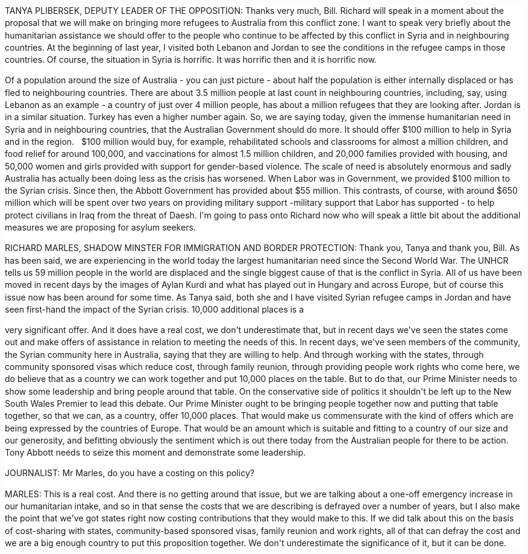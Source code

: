  TANYA PLIBERSEK, DEPUTY LEADER OF THE OPPOSITION: Thanks  very much, Bill. Richard will speak in a moment about the proposal that we will make  on bringing more refugees to Australia from this conflict zone. I want to speak very  briefly about the humanitarian assistance we should offer to the people who continue  to be affected by this conflict in Syria and in neighbouring countries. At the beginning  of last year, I visited both Lebanon and Jordan to see the conditions in the refugee  camps in those countries. Of course, the situation in Syria is horrific. It was horrific  then and it is horrific now.    

 Of a population around the size of Australia - you can just picture - about half the  population is either internally displaced or has fled to neighbouring countries. There  are about 3.5 million people at last count in neighbouring countries, including, say,  using Lebanon as an example - a country of just over 4 million people, has about a  million refugees that they are looking after. Jordan is in a similar situation. Turkey  has even a higher number again. So, we are saying today, given the immense  humanitarian need in Syria and in neighbouring countries, that the Australian  Government should do more. It should offer $100 million to help in Syria and in the  region.     $100 million would buy, for example, rehabilitated schools and classrooms for almost  a million children, and food relief for around 100,000, and vaccinations for almost  1.5 million children, and 20,000 families provided with housing, and 50,000 women  and girls provided with support for gender-based violence. The scale of need is  absolutely enormous and sadly Australia has actually been doing less as the crisis  has worsened. When Labor was in Government, we provided $100 million to the  Syrian crisis. Since then, the Abbott Government has provided about $55  million. This contrasts, of course, with around $650 million which will be spent over  two years on providing military support -military support that Labor has supported -  to help protect civilians in Iraq from the threat of Daesh. I'm going to pass onto  Richard now who will speak a little bit about the additional measures we  are proposing for asylum seekers.   

 RICHARD MARLES, SHADOW MINSTER FOR IMMIGRATION AND BORDER  PROTECTION:  Thank you, Tanya and thank you, Bill. As has been said, we are  experiencing in the world today the largest humanitarian need since the Second  World War. The UNHCR tells us 59 million people in the world are displaced and  the single biggest cause of that is the conflict in Syria. All of us have been moved in  recent days by the images of Aylan Kurdi and what has played out in Hungary and  across Europe, but of course this issue now has been around for some time. As  Tanya said, both she and I have visited Syrian refugee camps in Jordan and have  seen first-hand the impact of the Syrian crisis. 10,000 additional places is a 

 very significant offer. And it does have a real cost, we don't underestimate that, but  in recent days we've seen the states come out and make offers of assistance in  relation to meeting the needs of this. In recent days, we've seen members of the  community, the Syrian community here in Australia, saying that they are willing  to help. And through working with the states, through community sponsored visas  which reduce cost, through family reunion, through providing people work rights who  come here, we do believe that as a country we can work together and put 10,000  places on the table. But to do that, our Prime Minister needs to show some  leadership and bring people around that table. On the conservative side of politics it  shouldn't be left up to the New South Wales Premier to lead this debate. Our Prime  Minister ought to be bringing people together now and putting that table together, so  that we can, as a country, offer 10,000 places. That would make us commensurate  with the kind of offers which are being expressed by the countries of Europe. That  would be an amount which is suitable and fitting to a country of our size and our  generosity, and befitting obviously the sentiment which is out there today from the  Australian people for there to be action. Tony Abbott needs to seize this moment  and demonstrate some leadership.   

 JOURNALIST: Mr Marles, do you have a costing on this policy?   

 MARLES: This is a real cost. And there is no getting around that issue, but we are  talking about a one-off emergency increase in our humanitarian intake, and so in that  sense the costs that we are describing is defrayed over a number of years, but I  also make the point that we've got states right now costing contributions that they  would make to this. If we did talk about this on the basis of cost-sharing with  states, community-based sponsored visas, family reunion and work rights, all of that  can defray the cost and we are a big enough country to put this proposition  together. We don't underestimate the significance of it, but it can be done.   

